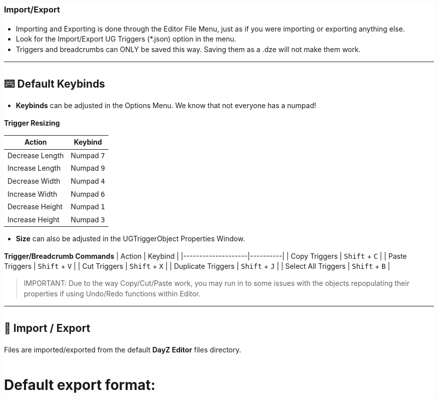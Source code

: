 ### Import/Export
- Importing and Exporting is done through the Editor File Menu, just as if you were importing or exporting anything else. 
- Look for the Import/Export UG Triggers (*.json) option in the menu. 
- Triggers and breadcrumbs can ONLY be saved this way. Saving them as a .dze will not make them work.

---

## ⌨️ Default Keybinds

- **Keybinds** can be adjusted in the Options Menu. We know that not everyone has a numpad!

**Trigger Resizing**

| Action            | Keybind  |
|-------------------|----------|
| Decrease Length   | Numpad <kbd>7</kbd> |
| Increase Length   | Numpad <kbd>9</kbd> |
| Decrease Width    | Numpad <kbd>4</kbd> |
| Increase Width    | Numpad <kbd>6</kbd> |
| Decrease Height   | Numpad <kbd>1</kbd> |
| Increase Height   | Numpad <kbd>3</kbd> |

- **Size** can also be adjusted in the UGTriggerObject Properties Window.

**Trigger/Breadcrumb Commands**
| Action             | Keybind  |
|--------------------|----------|
| Copy Triggers       | <kbd>Shift</kbd> + <kbd>C</kbd> |
| Paste Triggers      | <kbd>Shift</kbd> + <kbd>V</kbd> |
| Cut Triggers        | <kbd>Shift</kbd> + <kbd>X</kbd> |
| Duplicate Triggers  | <kbd>Shift</kbd> + <kbd>J</kbd> |
| Select All Triggers | <kbd>Shift</kbd> + <kbd>B</kbd> |

>IMPORTANT: Due to the way Copy/Cut/Paste work, you may run in to some issues with the objects repopulating their properties if using Undo/Redo functions within Editor.

---

## 📂 Import / Export

Files are imported/exported from the default **DayZ Editor** files directory.  

# Default export format:
